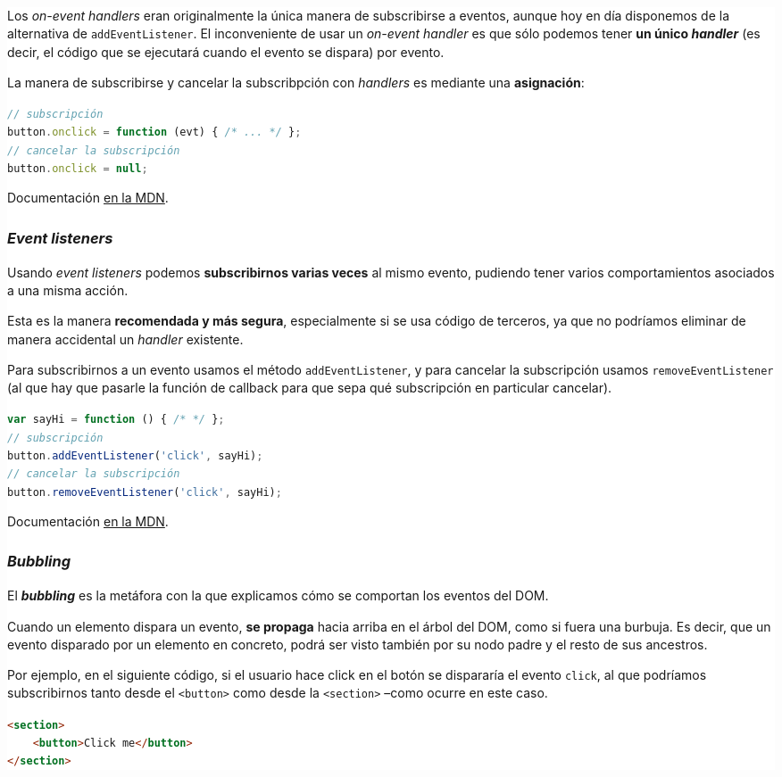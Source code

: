 Los _on-event handlers_ eran originalmente la única manera de subscribirse a eventos, aunque hoy en día disponemos de la alternativa de `addEventListener`. El inconveniente de usar un _on-event handler_ es que sólo podemos tener **un único _handler_** (es decir, el código que se ejecutará cuando el evento se dispara) por evento.

La manera de subscribirse y cancelar la subscribpción con _handlers_ es mediante una **asignación**:

```javascript
// subscripción
button.onclick = function (evt) { /* ... */ };
// cancelar la subscripción
button.onclick = null;
```

Documentación [en la MDN](https://developer.mozilla.org/en-US/docs/Web/Guide/Events/Event_handlers).

### _Event listeners_

Usando _event listeners_ podemos **subscribirnos varias veces** al mismo evento, pudiendo tener varios comportamientos asociados a una misma acción.

Esta es la manera **recomendada y más segura**, especialmente si se usa código de terceros, ya que no podríamos eliminar de manera accidental un _handler_ existente.

Para subscribirnos a un evento usamos el método `addEventListener`, y para cancelar la subscripción usamos `removeEventListener` (al que hay que pasarle la función de callback para que sepa qué subscripción en particular cancelar).

```javascript
var sayHi = function () { /* */ };
// subscripción
button.addEventListener('click', sayHi);
// cancelar la subscripción
button.removeEventListener('click', sayHi);
```

Documentación [en la MDN](https://developer.mozilla.org/en-US/docs/Web/API/EventTarget/addEventListener).


### _Bubbling_

El **_bubbling_** es la metáfora con la que explicamos cómo se comportan los eventos del DOM.

Cuando un elemento dispara un evento, **se propaga** hacia arriba en el árbol del DOM, como si fuera una burbuja. Es decir, que un evento disparado por un elemento en concreto, podrá ser visto también por su nodo padre y el resto de sus ancestros.

Por ejemplo, en el siguiente código, si el usuario hace click en el botón se dispararía el evento `click`, al que podríamos subscribirnos tanto desde el `<button>` como desde la `<section>` –como ocurre en este caso.

```html
<section>
    <button>Click me</button>
</section>
```
